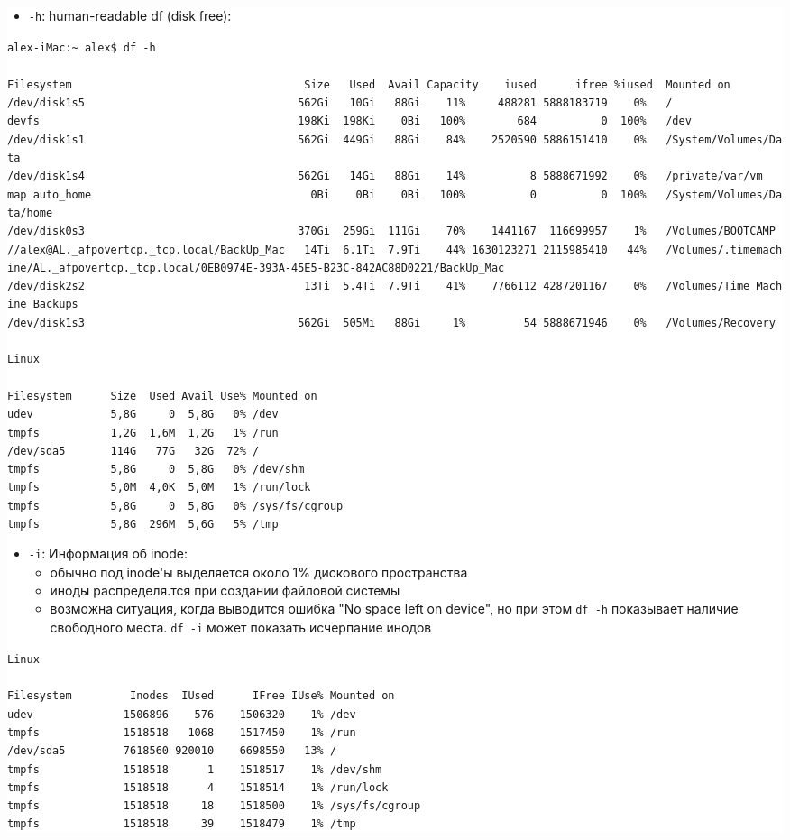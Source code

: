 - `-h`: human-readable df (disk free):
```
alex-iMac:~ alex$ df -h

Filesystem                                    Size   Used  Avail Capacity    iused      ifree %iused  Mounted on
/dev/disk1s5                                 562Gi   10Gi   88Gi    11%     488281 5888183719    0%   /
devfs                                        198Ki  198Ki    0Bi   100%        684          0  100%   /dev
/dev/disk1s1                                 562Gi  449Gi   88Gi    84%    2520590 5886151410    0%   /System/Volumes/Data
/dev/disk1s4                                 562Gi   14Gi   88Gi    14%          8 5888671992    0%   /private/var/vm
map auto_home                                  0Bi    0Bi    0Bi   100%          0          0  100%   /System/Volumes/Data/home
/dev/disk0s3                                 370Gi  259Gi  111Gi    70%    1441167  116699957    1%   /Volumes/BOOTCAMP
//alex@AL._afpovertcp._tcp.local/BackUp_Mac   14Ti  6.1Ti  7.9Ti    44% 1630123271 2115985410   44%   /Volumes/.timemachine/AL._afpovertcp._tcp.local/0EB0974E-393A-45E5-B23C-842AC88D0221/BackUp_Mac
/dev/disk2s2                                  13Ti  5.4Ti  7.9Ti    41%    7766112 4287201167    0%   /Volumes/Time Machine Backups
/dev/disk1s3                                 562Gi  505Mi   88Gi     1%         54 5888671946    0%   /Volumes/Recovery

Linux

Filesystem      Size  Used Avail Use% Mounted on
udev            5,8G     0  5,8G   0% /dev
tmpfs           1,2G  1,6M  1,2G   1% /run
/dev/sda5       114G   77G   32G  72% /
tmpfs           5,8G     0  5,8G   0% /dev/shm
tmpfs           5,0M  4,0K  5,0M   1% /run/lock
tmpfs           5,8G     0  5,8G   0% /sys/fs/cgroup
tmpfs           5,8G  296M  5,6G   5% /tmp
```
- `-i`: Информация об inode:
    - обычно под inode'ы выделяется около 1% дискового пространства
    - иноды распределя.тся при создании файловой системы
    - возможна ситуация, когда выводится ошибка "No space left on device", но при этом `df -h` показывает наличие свободного места. `df -i` может показать исчерпание инодов
```
Linux

Filesystem         Inodes  IUsed      IFree IUse% Mounted on
udev              1506896    576    1506320    1% /dev
tmpfs             1518518   1068    1517450    1% /run
/dev/sda5         7618560 920010    6698550   13% /
tmpfs             1518518      1    1518517    1% /dev/shm
tmpfs             1518518      4    1518514    1% /run/lock
tmpfs             1518518     18    1518500    1% /sys/fs/cgroup
tmpfs             1518518     39    1518479    1% /tmp
```
